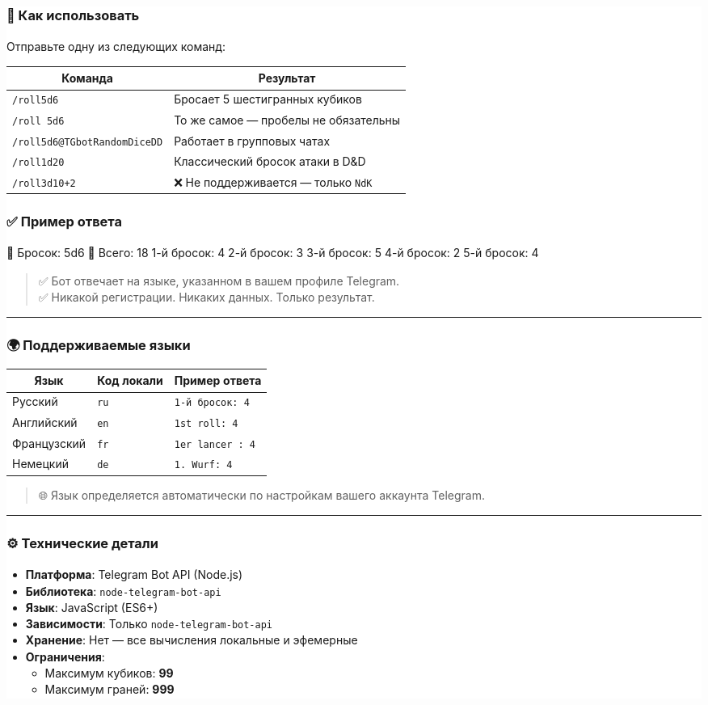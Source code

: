 
### 🚀 Как использовать

Отправьте одну из следующих команд:

| Команда | Результат |
|--------|-----------|
| `/roll5d6` | Бросает 5 шестигранных кубиков |
| `/roll 5d6` | То же самое — пробелы не обязательны |
| `/roll5d6@TGbotRandomDiceDD` | Работает в групповых чатах |
| `/roll1d20` | Классический бросок атаки в D&D |
| `/roll3d10+2` | ❌ Не поддерживается — только `NdK` |

### ✅ Пример ответа


🎲 Бросок: 5d6
🔢 Всего: 18
1-й бросок: 4
2-й бросок: 3
3-й бросок: 5
4-й бросок: 2
5-й бросок: 4


> ✅ Бот отвечает на языке, указанном в вашем профиле Telegram.  
> ✅ Никакой регистрации. Никаких данных. Только результат.

---

### 🌍 Поддерживаемые языки

| Язык | Код локали | Пример ответа |
|------|------------|----------------|
| Русский | `ru` | `1-й бросок: 4` |
| Английский | `en` | `1st roll: 4` |
| Французский | `fr` | `1er lancer : 4` |
| Немецкий | `de` | `1. Wurf: 4` |

> 🌐 Язык определяется автоматически по настройкам вашего аккаунта Telegram.

---

### ⚙️ Технические детали

- **Платформа**: Telegram Bot API (Node.js)  
- **Библиотека**: `node-telegram-bot-api`  
- **Язык**: JavaScript (ES6+)  
- **Зависимости**: Только `node-telegram-bot-api`  
- **Хранение**: Нет — все вычисления локальные и эфемерные  
- **Ограничения**:  
  - Максимум кубиков: **99**  
  - Максимум граней: **999**
